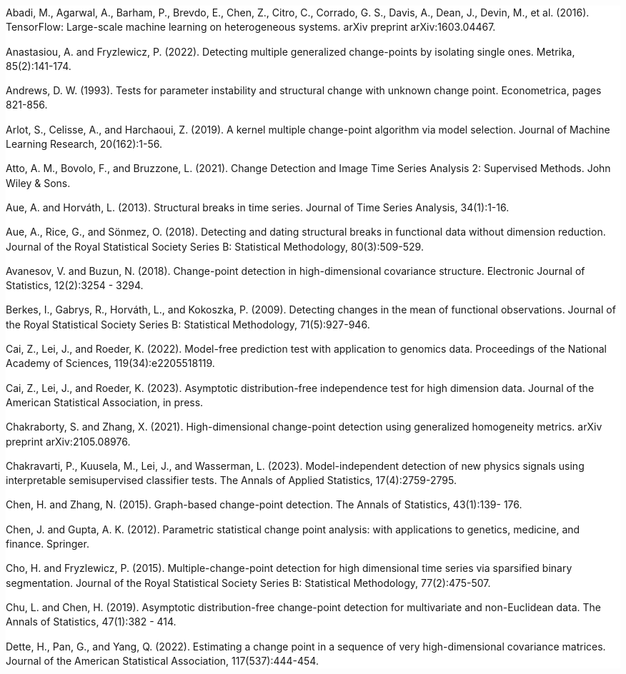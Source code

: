 Abadi, M., Agarwal, A., Barham, P., Brevdo, E., Chen, Z., Citro, C., Corrado, G. S., Davis, A., Dean, J., Devin, M., et al. (2016). TensorFlow: Large-scale machine learning on heterogeneous systems. arXiv preprint arXiv:1603.04467.

Anastasiou, A. and Fryzlewicz, P. (2022). Detecting multiple generalized change-points by isolating single ones. Metrika, 85(2):141-174.

Andrews, D. W. (1993). Tests for parameter instability and structural change with unknown change point. Econometrica, pages 821-856.

Arlot, S., Celisse, A., and Harchaoui, Z. (2019). A kernel multiple change-point algorithm via model selection. Journal of Machine Learning Research, 20(162):1-56.

Atto, A. M., Bovolo, F., and Bruzzone, L. (2021). Change Detection and Image Time Series Analysis 2: Supervised Methods. John Wiley \& Sons.

Aue, A. and Horváth, L. (2013). Structural breaks in time series. Journal of Time Series Analysis, 34(1):1-16.

Aue, A., Rice, G., and Sönmez, O. (2018). Detecting and dating structural breaks in functional data without dimension reduction. Journal of the Royal Statistical Society Series B: Statistical Methodology, 80(3):509-529.

Avanesov, V. and Buzun, N. (2018). Change-point detection in high-dimensional covariance structure. Electronic Journal of Statistics, 12(2):3254 - 3294.

Berkes, I., Gabrys, R., Horváth, L., and Kokoszka, P. (2009). Detecting changes in the mean of functional observations. Journal of the Royal Statistical Society Series B: Statistical Methodology, 71(5):927-946.

Cai, Z., Lei, J., and Roeder, K. (2022). Model-free prediction test with application to genomics data. Proceedings of the National Academy of Sciences, 119(34):e2205518119.

Cai, Z., Lei, J., and Roeder, K. (2023). Asymptotic distribution-free independence test for high dimension data. Journal of the American Statistical Association, in press.

Chakraborty, S. and Zhang, X. (2021). High-dimensional change-point detection using generalized homogeneity metrics. arXiv preprint arXiv:2105.08976.

Chakravarti, P., Kuusela, M., Lei, J., and Wasserman, L. (2023). Model-independent detection of new physics signals using interpretable semisupervised classifier tests. The Annals of Applied Statistics, 17(4):2759-2795.

Chen, H. and Zhang, N. (2015). Graph-based change-point detection. The Annals of Statistics, 43(1):139- 176.

Chen, J. and Gupta, A. K. (2012). Parametric statistical change point analysis: with applications to genetics, medicine, and finance. Springer.

Cho, H. and Fryzlewicz, P. (2015). Multiple-change-point detection for high dimensional time series via sparsified binary segmentation. Journal of the Royal Statistical Society Series B: Statistical Methodology, 77(2):475-507.

Chu, L. and Chen, H. (2019). Asymptotic distribution-free change-point detection for multivariate and non-Euclidean data. The Annals of Statistics, 47(1):382 - 414.

Dette, H., Pan, G., and Yang, Q. (2022). Estimating a change point in a sequence of very high-dimensional covariance matrices. Journal of the American Statistical Association, 117(537):444-454.
